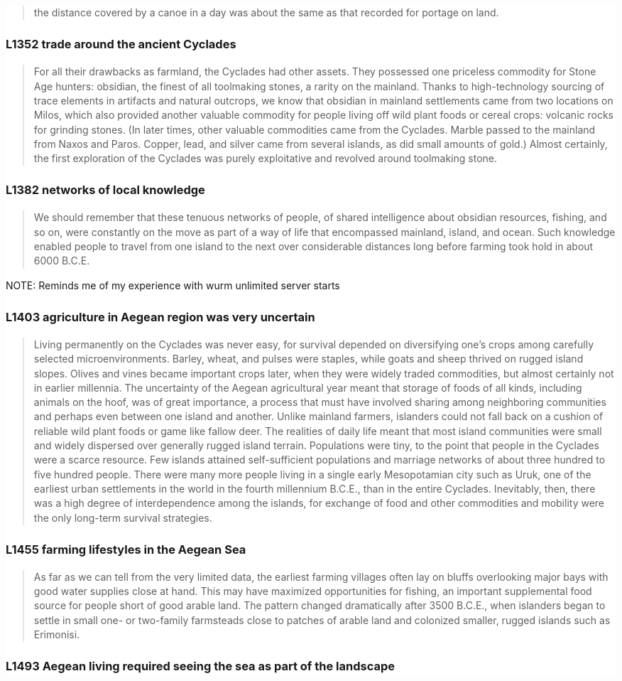 > the distance covered by a canoe in a day was about the same as that recorded for portage on land.

### L1352 trade around the ancient Cyclades 

> For all their drawbacks as farmland, the Cyclades had other assets. They possessed one priceless commodity for Stone Age hunters: obsidian, the finest of all toolmaking stones, a rarity on the mainland. Thanks to high-technology sourcing of trace elements in artifacts and natural outcrops, we know that obsidian in mainland settlements came from two locations on Milos, which also provided another valuable commodity for people living off wild plant foods or cereal crops: volcanic rocks for grinding stones. (In later times, other valuable commodities came from the Cyclades. Marble passed to the mainland from Naxos and Paros. Copper, lead, and silver came from several islands, as did small amounts of gold.) Almost certainly, the first exploration of the Cyclades was purely exploitative and revolved around toolmaking stone.

### L1382 networks of local knowledge 

> We should remember that these tenuous networks of people, of shared intelligence about obsidian resources, fishing, and so on, were constantly on the move as part of a way of life that encompassed mainland, island, and ocean. Such knowledge enabled people to travel from one island to the next over considerable distances long before farming took hold in about 6000 B.C.E.

NOTE: Reminds me of my experience with wurm unlimited server starts

### L1403 agriculture in Aegean region was very uncertain

> Living permanently on the Cyclades was never easy, for survival depended on diversifying one’s crops among carefully selected microenvironments. Barley, wheat, and pulses were staples, while goats and sheep thrived on rugged island slopes. Olives and vines became important crops later, when they were widely traded commodities, but almost certainly not in earlier millennia. The uncertainty of the Aegean agricultural year meant that storage of foods of all kinds, including animals on the hoof, was of great importance, a process that must have involved sharing among neighboring communities and perhaps even between one island and another. Unlike mainland farmers, islanders could not fall back on a cushion of reliable wild plant foods or game like fallow deer. The realities of daily life meant that most island communities were small and widely dispersed over generally rugged island terrain. Populations were tiny, to the point that people in the Cyclades were a scarce resource. Few islands attained self-sufficient populations and marriage networks of about three hundred to five hundred people. There were many more people living in a single early Mesopotamian city such as Uruk, one of the earliest urban settlements in the world in the fourth millennium B.C.E., than in the entire Cyclades. Inevitably, then, there was a high degree of interdependence among the islands, for exchange of food and other commodities and mobility were the only long-term survival strategies.

### L1455 farming lifestyles in the Aegean Sea 

> As far as we can tell from the very limited data, the earliest farming villages often lay on bluffs overlooking major bays with good water supplies close at hand. This may have maximized opportunities for fishing, an important supplemental food source for people short of good arable land. The pattern changed dramatically after 3500 B.C.E., when islanders began to settle in small one- or two-family farmsteads close to patches of arable land and colonized smaller, rugged islands such as Erimonisi.

### L1493 Aegean living required seeing the sea as part of the landscape 
